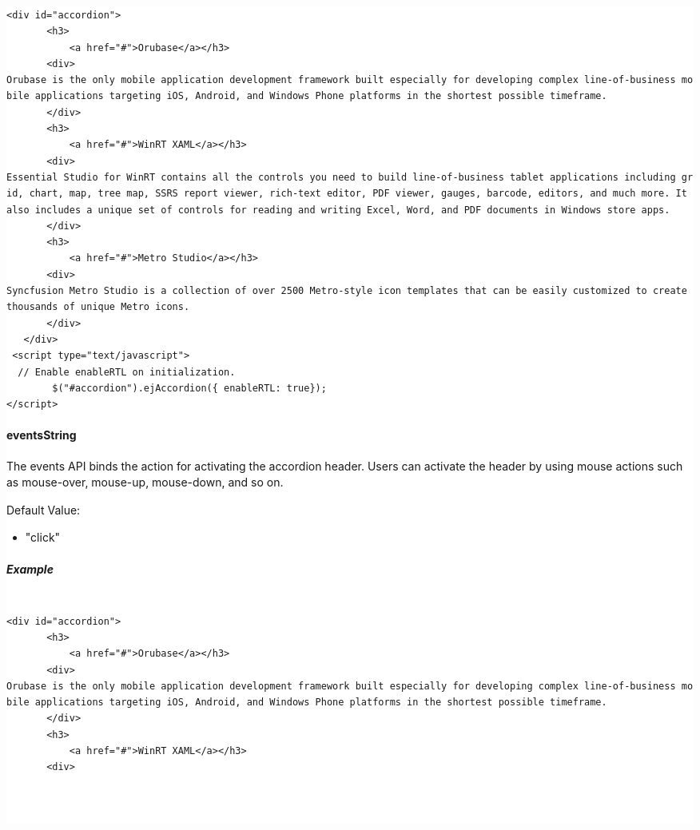 <pre class="prettyprint">
<code>&lt;div id="accordion"&gt;
       &lt;h3&gt;
           &lt;a href="#"&gt;Orubase&lt;/a&gt;&lt;/h3&gt;
       &lt;div&gt;
Orubase is the only mobile application development framework built especially for developing complex line-of-business mobile applications targeting iOS, Android, and Windows Phone platforms in the shortest possible timeframe.
       &lt;/div&gt;
       &lt;h3&gt;
           &lt;a href="#"&gt;WinRT XAML&lt;/a&gt;&lt;/h3&gt;
       &lt;div&gt;
Essential Studio for WinRT contains all the controls you need to build line-of-business tablet applications including grid, chart, map, tree map, SSRS report viewer, rich-text editor, PDF viewer, gauges, barcode, editors, and much more. It also includes a unique set of controls for reading and writing Excel, Word, and PDF documents in Windows store apps.
       &lt;/div&gt;
       &lt;h3&gt;
           &lt;a href="#"&gt;Metro Studio&lt;/a&gt;&lt;/h3&gt;
       &lt;div&gt;
Syncfusion Metro Studio is a collection of over 2500 Metro-style icon templates that can be easily customized to create thousands of unique Metro icons.
       &lt;/div&gt;
   &lt;/div&gt;
 &lt;script type="text/javascript"&gt;
  // Enable enableRTL on initialization.
        $("#accordion").ejAccordion({ enableRTL: true});
&lt;/script&gt;</code>
</pre>



#### events<span class="type-signature type string">String</span>




The events API binds the action for activating the accordion header. Users can activate the header by using mouse actions such as mouse-over, mouse-up, mouse-down, and so
on.


Default Value:



* "click"




##### Example

<pre class="prettyprint">
<code>                       
&lt;div id="accordion"&gt;
       &lt;h3&gt;
           &lt;a href="#"&gt;Orubase&lt;/a&gt;&lt;/h3&gt;
       &lt;div&gt;
Orubase is the only mobile application development framework built especially for developing complex line-of-business mobile applications targeting iOS, Android, and Windows Phone platforms in the shortest possible timeframe.
       &lt;/div&gt;
       &lt;h3&gt;
           &lt;a href="#"&gt;WinRT XAML&lt;/a&gt;&lt;/h3&gt;
       &lt;div&gt;